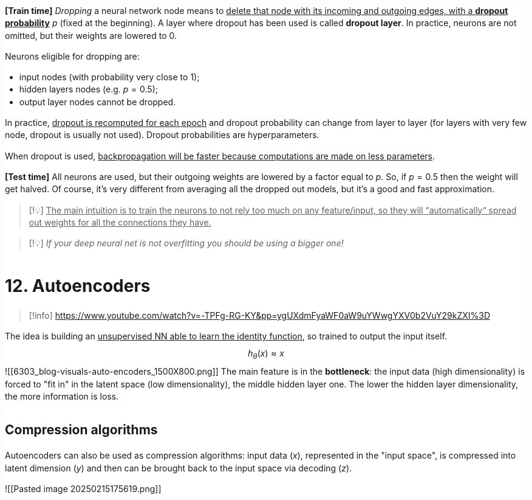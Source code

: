 **\[Train time]**
*Dropping* a neural network node means to <u>delete that node with its incoming and outgoing edges, with a <b>dropout probability</b></u> $p$ (fixed at the beginning).
A layer where dropout has been used is called **dropout layer**.
In practice, neurons are not omitted, but their weights are lowered to 0.

Neurons eligible for dropping are:
* input nodes (with probability very close to 1);
* hidden layers nodes (e.g. $p=0.5$);
* output layer nodes cannot be dropped.

In practice, <u>dropout is recomputed for each epoch</u> and dropout probability can change from layer to layer (for layers with very few node, dropout is usually not used). 
Dropout probabilities are hyperparameters.

When dropout is used, <u>backpropagation will be faster because computations are made on less parameters</u>.

**\[Test time]**
All neurons are used, but their outgoing weights are lowered by a factor equal to $p$.
So, if $p=0.5$ then the weight will get halved.
Of course, it’s very different from averaging all the dropped out models, but it’s a good and fast approximation.

> [!💡] 
> <u>The main intuition is to train the neurons to not rely too much on any feature/input, so they will “automatically“ spread out weights for all the connections they have.</u>

> [!💡] 
> *If your deep neural net is not overfitting you should be using a bigger one!*

# 12. Autoencoders
> [!info] 
> https://www.youtube.com/watch?v=-TPFg-RG-KY&pp=ygUXdmFyaWF0aW9uYWwgYXV0b2VuY29kZXI%3D

The idea is building an <u>unsupervised NN able to learn the identity function</u>, so trained to output the input itself.
$$
h_{\theta}(x) \approx x
$$
![[6303_blog-visuals-auto-encoders_1500X800.png]]
The main feature is in the **bottleneck**: the input data (high dimensionality) is forced to "fit in" in the latent space (low dimensionality), the middle hidden layer one. The lower the hidden layer dimensionality, the more information is loss.

## Compression algorithms
Autoencoders can also be used as compression algorithms: input data ($x$), represented in the "input space", is compressed into latent dimension ($y$) and then can be brought back to the input space via decoding ($z$). 

![[Pasted image 20250215175619.png]]
